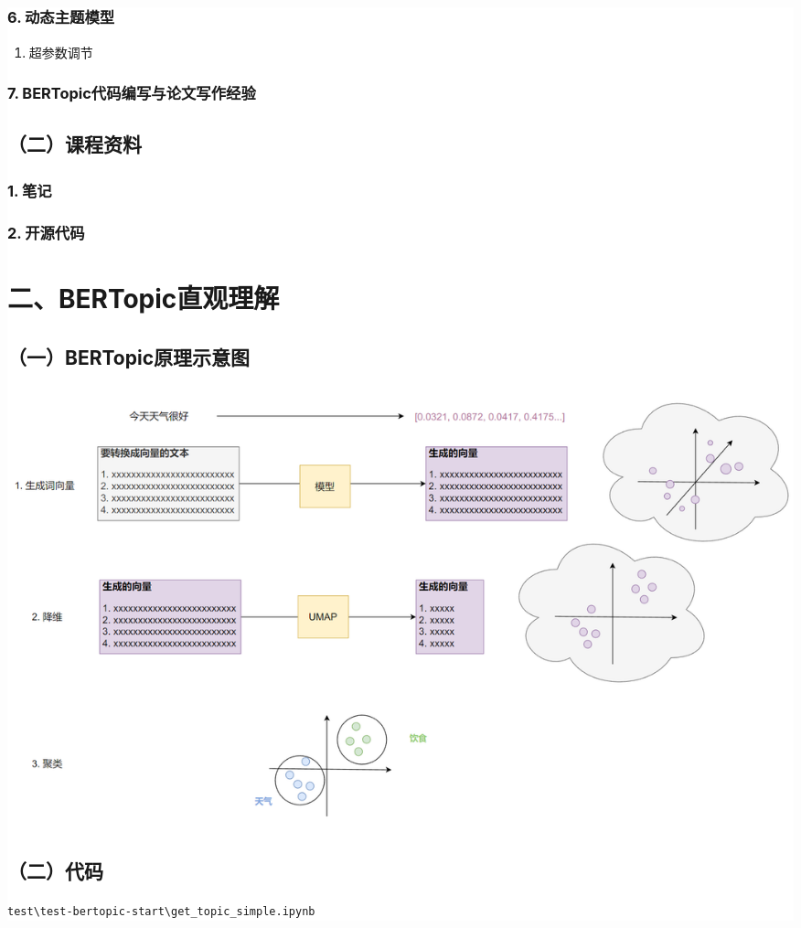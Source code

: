 

### 6. 动态主题模型

1. 超参数调节

### 7. BERTopic代码编写与论文写作经验

## （二）课程资料

### 1. 笔记

### 2. 开源代码

# 二、BERTopic直观理解

## （一）BERTopic原理示意图

![](./images/2.png)



## （二）代码

`test\test-bertopic-start\get_topic_simple.ipynb`
